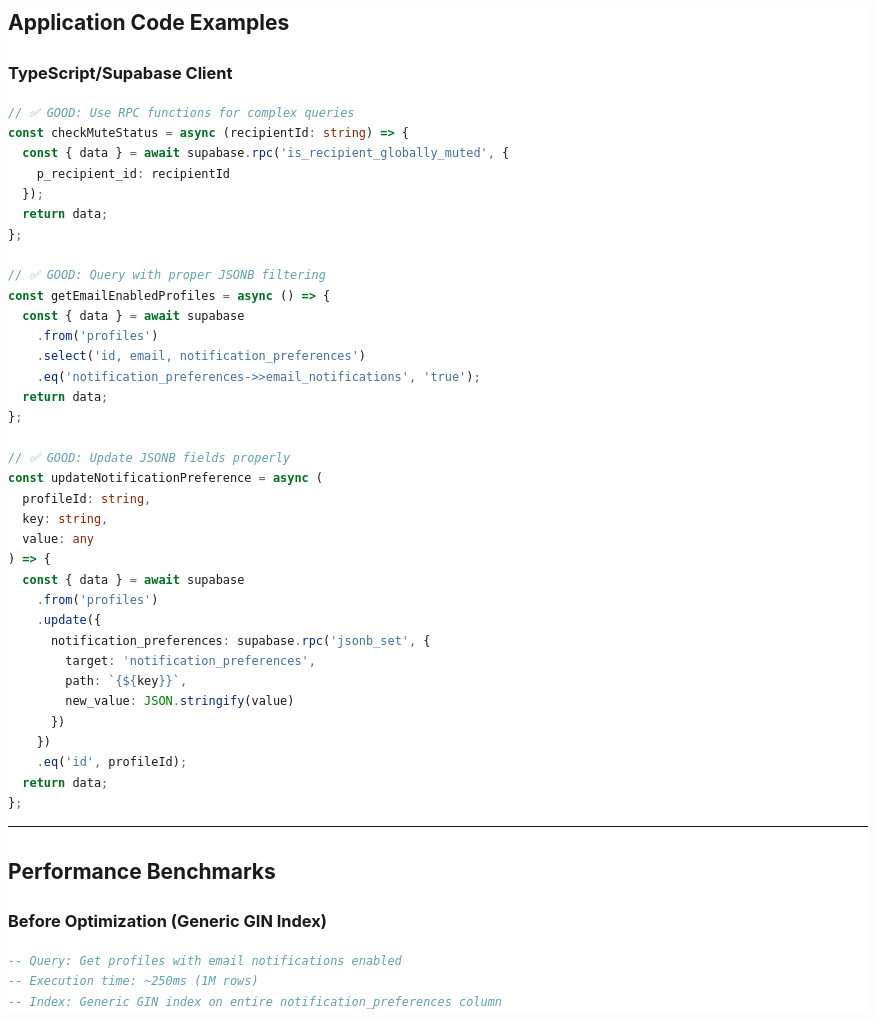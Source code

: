 
## Application Code Examples

### TypeScript/Supabase Client

```typescript
// ✅ GOOD: Use RPC functions for complex queries
const checkMuteStatus = async (recipientId: string) => {
  const { data } = await supabase.rpc('is_recipient_globally_muted', {
    p_recipient_id: recipientId
  });
  return data;
};

// ✅ GOOD: Query with proper JSONB filtering
const getEmailEnabledProfiles = async () => {
  const { data } = await supabase
    .from('profiles')
    .select('id, email, notification_preferences')
    .eq('notification_preferences->>email_notifications', 'true');
  return data;
};

// ✅ GOOD: Update JSONB fields properly
const updateNotificationPreference = async (
  profileId: string,
  key: string,
  value: any
) => {
  const { data } = await supabase
    .from('profiles')
    .update({
      notification_preferences: supabase.rpc('jsonb_set', {
        target: 'notification_preferences',
        path: `{${key}}`,
        new_value: JSON.stringify(value)
      })
    })
    .eq('id', profileId);
  return data;
};
```

---

## Performance Benchmarks

### Before Optimization (Generic GIN Index)

```sql
-- Query: Get profiles with email notifications enabled
-- Execution time: ~250ms (1M rows)
-- Index: Generic GIN index on entire notification_preferences column
```
